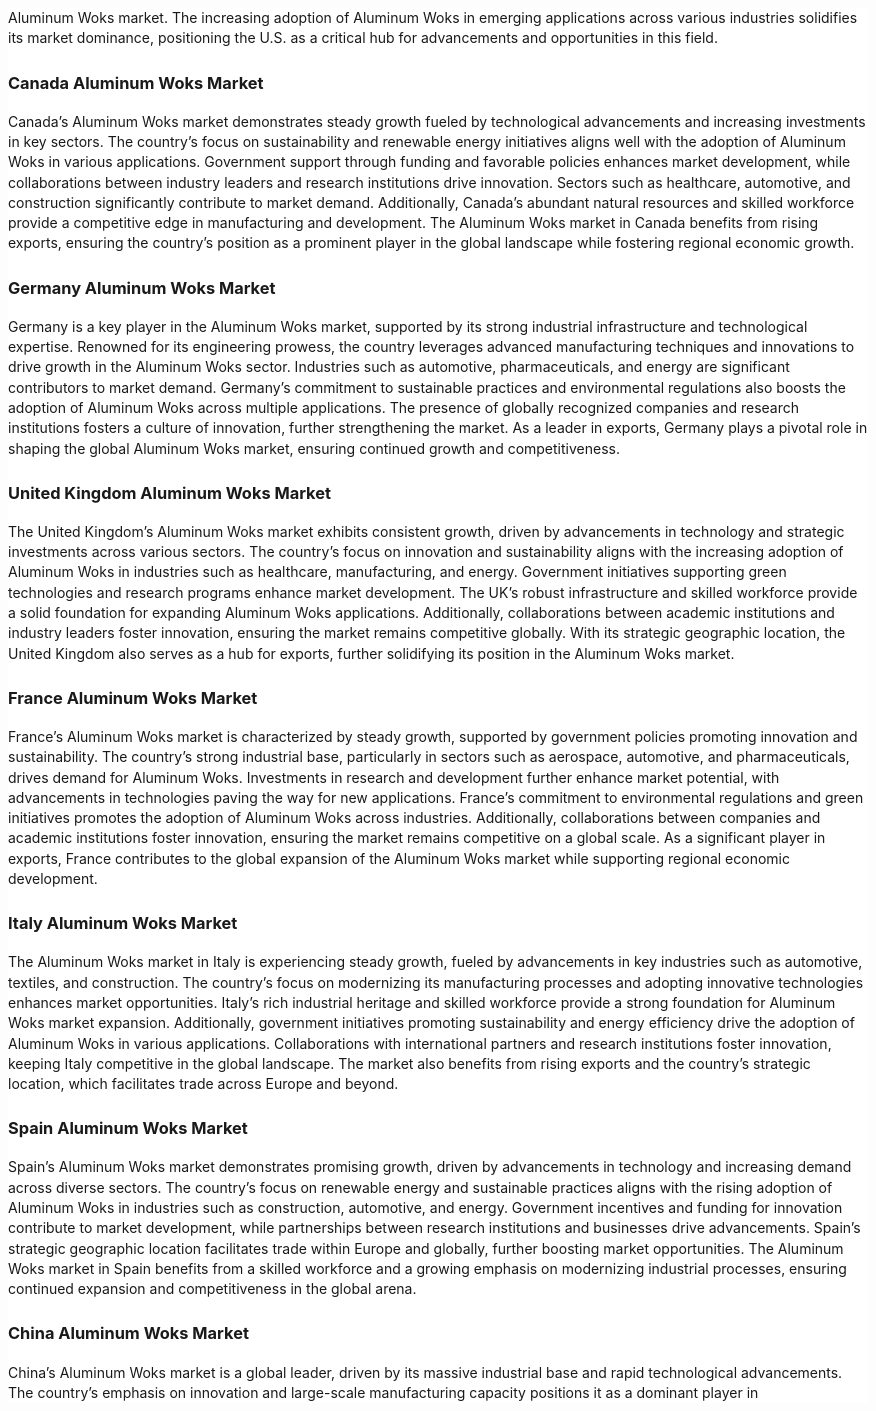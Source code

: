 Aluminum Woks market. The increasing adoption of Aluminum Woks in emerging applications across various industries solidifies its market dominance, positioning the U.S. as a critical hub for advancements and opportunities in this field.</p><h3>Canada Aluminum Woks Market</h3><p>Canada&rsquo;s Aluminum Woks market demonstrates steady growth fueled by technological advancements and increasing investments in key sectors. The country&rsquo;s focus on sustainability and renewable energy initiatives aligns well with the adoption of Aluminum Woks in various applications. Government support through funding and favorable policies enhances market development, while collaborations between industry leaders and research institutions drive innovation. Sectors such as healthcare, automotive, and construction significantly contribute to market demand. Additionally, Canada&rsquo;s abundant natural resources and skilled workforce provide a competitive edge in manufacturing and development. The Aluminum Woks market in Canada benefits from rising exports, ensuring the country&rsquo;s position as a prominent player in the global landscape while fostering regional economic growth.</p><h3>Germany Aluminum Woks Market</h3><p>Germany is a key player in the Aluminum Woks market, supported by its strong industrial infrastructure and technological expertise. Renowned for its engineering prowess, the country leverages advanced manufacturing techniques and innovations to drive growth in the Aluminum Woks sector. Industries such as automotive, pharmaceuticals, and energy are significant contributors to market demand. Germany&rsquo;s commitment to sustainable practices and environmental regulations also boosts the adoption of Aluminum Woks across multiple applications. The presence of globally recognized companies and research institutions fosters a culture of innovation, further strengthening the market. As a leader in exports, Germany plays a pivotal role in shaping the global Aluminum Woks market, ensuring continued growth and competitiveness.</p><h3>United Kingdom Aluminum Woks Market</h3><p>The United Kingdom&rsquo;s Aluminum Woks market exhibits consistent growth, driven by advancements in technology and strategic investments across various sectors. The country&rsquo;s focus on innovation and sustainability aligns with the increasing adoption of Aluminum Woks in industries such as healthcare, manufacturing, and energy. Government initiatives supporting green technologies and research programs enhance market development. The UK&rsquo;s robust infrastructure and skilled workforce provide a solid foundation for expanding Aluminum Woks applications. Additionally, collaborations between academic institutions and industry leaders foster innovation, ensuring the market remains competitive globally. With its strategic geographic location, the United Kingdom also serves as a hub for exports, further solidifying its position in the Aluminum Woks market.</p><h3>France Aluminum Woks Market</h3><p>France&rsquo;s Aluminum Woks market is characterized by steady growth, supported by government policies promoting innovation and sustainability. The country&rsquo;s strong industrial base, particularly in sectors such as aerospace, automotive, and pharmaceuticals, drives demand for Aluminum Woks. Investments in research and development further enhance market potential, with advancements in technologies paving the way for new applications. France&rsquo;s commitment to environmental regulations and green initiatives promotes the adoption of Aluminum Woks across industries. Additionally, collaborations between companies and academic institutions foster innovation, ensuring the market remains competitive on a global scale. As a significant player in exports, France contributes to the global expansion of the Aluminum Woks market while supporting regional economic development.</p><h3>Italy Aluminum Woks Market</h3><p>The Aluminum Woks market in Italy is experiencing steady growth, fueled by advancements in key industries such as automotive, textiles, and construction. The country&rsquo;s focus on modernizing its manufacturing processes and adopting innovative technologies enhances market opportunities. Italy&rsquo;s rich industrial heritage and skilled workforce provide a strong foundation for Aluminum Woks market expansion. Additionally, government initiatives promoting sustainability and energy efficiency drive the adoption of Aluminum Woks in various applications. Collaborations with international partners and research institutions foster innovation, keeping Italy competitive in the global landscape. The market also benefits from rising exports and the country&rsquo;s strategic location, which facilitates trade across Europe and beyond.</p><h3>Spain Aluminum Woks Market</h3><p>Spain&rsquo;s Aluminum Woks market demonstrates promising growth, driven by advancements in technology and increasing demand across diverse sectors. The country&rsquo;s focus on renewable energy and sustainable practices aligns with the rising adoption of Aluminum Woks in industries such as construction, automotive, and energy. Government incentives and funding for innovation contribute to market development, while partnerships between research institutions and businesses drive advancements. Spain&rsquo;s strategic geographic location facilitates trade within Europe and globally, further boosting market opportunities. The Aluminum Woks market in Spain benefits from a skilled workforce and a growing emphasis on modernizing industrial processes, ensuring continued expansion and competitiveness in the global arena.</p><h3>China Aluminum Woks Market</h3><p>China&rsquo;s Aluminum Woks market is a global leader, driven by its massive industrial base and rapid technological advancements. The country&rsquo;s emphasis on innovation and large-scale manufacturing capacity positions it as a dominant player in